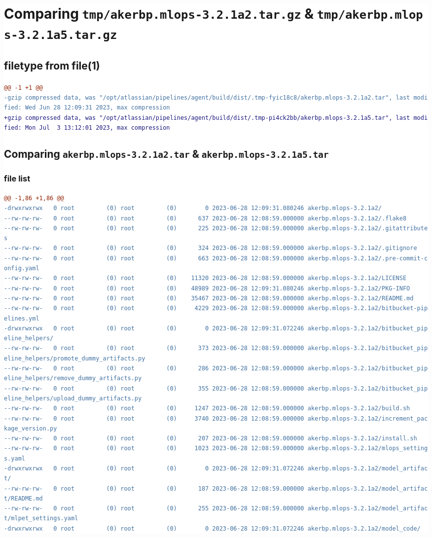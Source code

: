 # Comparing `tmp/akerbp.mlops-3.2.1a2.tar.gz` & `tmp/akerbp.mlops-3.2.1a5.tar.gz`

## filetype from file(1)

```diff
@@ -1 +1 @@
-gzip compressed data, was "/opt/atlassian/pipelines/agent/build/dist/.tmp-fyic18c8/akerbp.mlops-3.2.1a2.tar", last modified: Wed Jun 28 12:09:31 2023, max compression
+gzip compressed data, was "/opt/atlassian/pipelines/agent/build/dist/.tmp-pi4ck2bb/akerbp.mlops-3.2.1a5.tar", last modified: Mon Jul  3 13:12:01 2023, max compression
```

## Comparing `akerbp.mlops-3.2.1a2.tar` & `akerbp.mlops-3.2.1a5.tar`

### file list

```diff
@@ -1,86 +1,86 @@
-drwxrwxrwx   0 root         (0) root         (0)        0 2023-06-28 12:09:31.080246 akerbp.mlops-3.2.1a2/
--rw-rw-rw-   0 root         (0) root         (0)      637 2023-06-28 12:08:59.000000 akerbp.mlops-3.2.1a2/.flake8
--rw-rw-rw-   0 root         (0) root         (0)      225 2023-06-28 12:08:59.000000 akerbp.mlops-3.2.1a2/.gitattributes
--rw-rw-rw-   0 root         (0) root         (0)      324 2023-06-28 12:08:59.000000 akerbp.mlops-3.2.1a2/.gitignore
--rw-rw-rw-   0 root         (0) root         (0)      663 2023-06-28 12:08:59.000000 akerbp.mlops-3.2.1a2/.pre-commit-config.yaml
--rw-rw-rw-   0 root         (0) root         (0)    11320 2023-06-28 12:08:59.000000 akerbp.mlops-3.2.1a2/LICENSE
--rw-rw-rw-   0 root         (0) root         (0)    48989 2023-06-28 12:09:31.080246 akerbp.mlops-3.2.1a2/PKG-INFO
--rw-rw-rw-   0 root         (0) root         (0)    35467 2023-06-28 12:08:59.000000 akerbp.mlops-3.2.1a2/README.md
--rw-rw-rw-   0 root         (0) root         (0)     4229 2023-06-28 12:08:59.000000 akerbp.mlops-3.2.1a2/bitbucket-pipelines.yml
-drwxrwxrwx   0 root         (0) root         (0)        0 2023-06-28 12:09:31.072246 akerbp.mlops-3.2.1a2/bitbucket_pipeline_helpers/
--rw-rw-rw-   0 root         (0) root         (0)      373 2023-06-28 12:08:59.000000 akerbp.mlops-3.2.1a2/bitbucket_pipeline_helpers/promote_dummy_artifacts.py
--rw-rw-rw-   0 root         (0) root         (0)      286 2023-06-28 12:08:59.000000 akerbp.mlops-3.2.1a2/bitbucket_pipeline_helpers/remove_dummy_artifacts.py
--rw-rw-rw-   0 root         (0) root         (0)      355 2023-06-28 12:08:59.000000 akerbp.mlops-3.2.1a2/bitbucket_pipeline_helpers/upload_dummy_artifacts.py
--rw-rw-rw-   0 root         (0) root         (0)     1247 2023-06-28 12:08:59.000000 akerbp.mlops-3.2.1a2/build.sh
--rw-rw-rw-   0 root         (0) root         (0)     3740 2023-06-28 12:08:59.000000 akerbp.mlops-3.2.1a2/increment_package_version.py
--rw-rw-rw-   0 root         (0) root         (0)      207 2023-06-28 12:08:59.000000 akerbp.mlops-3.2.1a2/install.sh
--rw-rw-rw-   0 root         (0) root         (0)     1023 2023-06-28 12:08:59.000000 akerbp.mlops-3.2.1a2/mlops_settings.yaml
-drwxrwxrwx   0 root         (0) root         (0)        0 2023-06-28 12:09:31.072246 akerbp.mlops-3.2.1a2/model_artifact/
--rw-rw-rw-   0 root         (0) root         (0)      187 2023-06-28 12:08:59.000000 akerbp.mlops-3.2.1a2/model_artifact/README.md
--rw-rw-rw-   0 root         (0) root         (0)      255 2023-06-28 12:08:59.000000 akerbp.mlops-3.2.1a2/model_artifact/mlpet_settings.yaml
-drwxrwxrwx   0 root         (0) root         (0)        0 2023-06-28 12:09:31.072246 akerbp.mlops-3.2.1a2/model_code/
```